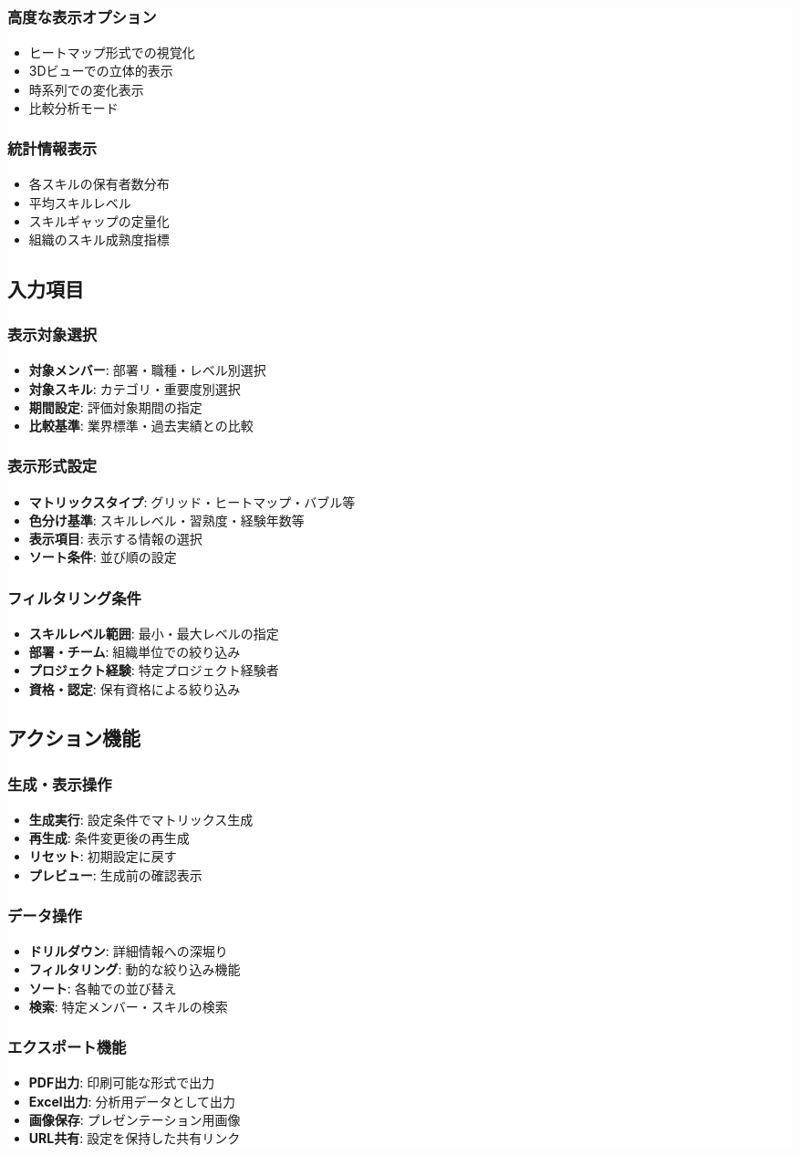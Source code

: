 ### 高度な表示オプション
- ヒートマップ形式での視覚化
- 3Dビューでの立体的表示
- 時系列での変化表示
- 比較分析モード

### 統計情報表示
- 各スキルの保有者数分布
- 平均スキルレベル
- スキルギャップの定量化
- 組織のスキル成熟度指標

## 入力項目

### 表示対象選択
- **対象メンバー**: 部署・職種・レベル別選択
- **対象スキル**: カテゴリ・重要度別選択
- **期間設定**: 評価対象期間の指定
- **比較基準**: 業界標準・過去実績との比較

### 表示形式設定
- **マトリックスタイプ**: グリッド・ヒートマップ・バブル等
- **色分け基準**: スキルレベル・習熟度・経験年数等
- **表示項目**: 表示する情報の選択
- **ソート条件**: 並び順の設定

### フィルタリング条件
- **スキルレベル範囲**: 最小・最大レベルの指定
- **部署・チーム**: 組織単位での絞り込み
- **プロジェクト経験**: 特定プロジェクト経験者
- **資格・認定**: 保有資格による絞り込み

## アクション機能

### 生成・表示操作
- **生成実行**: 設定条件でマトリックス生成
- **再生成**: 条件変更後の再生成
- **リセット**: 初期設定に戻す
- **プレビュー**: 生成前の確認表示

### データ操作
- **ドリルダウン**: 詳細情報への深堀り
- **フィルタリング**: 動的な絞り込み機能
- **ソート**: 各軸での並び替え
- **検索**: 特定メンバー・スキルの検索

### エクスポート機能
- **PDF出力**: 印刷可能な形式で出力
- **Excel出力**: 分析用データとして出力
- **画像保存**: プレゼンテーション用画像
- **URL共有**: 設定を保持した共有リンク
